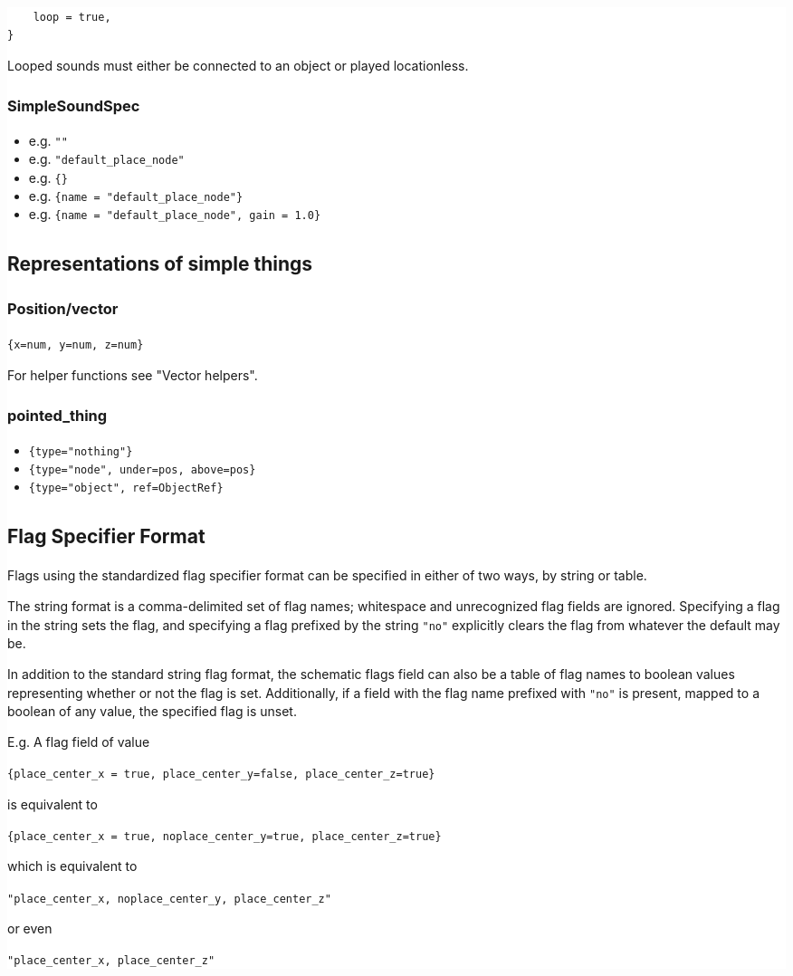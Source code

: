         loop = true,
    }

Looped sounds must either be connected to an object or played locationless.

### SimpleSoundSpec
* e.g. `""`
* e.g. `"default_place_node"`
* e.g. `{}`
* e.g. `{name = "default_place_node"}`
* e.g. `{name = "default_place_node", gain = 1.0}`

Representations of simple things
--------------------------------

### Position/vector

    {x=num, y=num, z=num}

For helper functions see "Vector helpers".

### pointed_thing
* `{type="nothing"}`
* `{type="node", under=pos, above=pos}`
* `{type="object", ref=ObjectRef}`

Flag Specifier Format
---------------------
Flags using the standardized flag specifier format can be specified in either of
two ways, by string or table.

The string format is a comma-delimited set of flag names; whitespace and
unrecognized flag fields are ignored. Specifying a flag in the string sets the
flag, and specifying a flag prefixed by the string `"no"` explicitly
clears the flag from whatever the default may be.

In addition to the standard string flag format, the schematic flags field can
also be a table of flag names to boolean values representing whether or not the
flag is set. Additionally, if a field with the flag name prefixed with `"no"`
is present, mapped to a boolean of any value, the specified flag is unset.

E.g. A flag field of value

    {place_center_x = true, place_center_y=false, place_center_z=true}

is equivalent to

    {place_center_x = true, noplace_center_y=true, place_center_z=true}

which is equivalent to

    "place_center_x, noplace_center_y, place_center_z"

or even

    "place_center_x, place_center_z"
